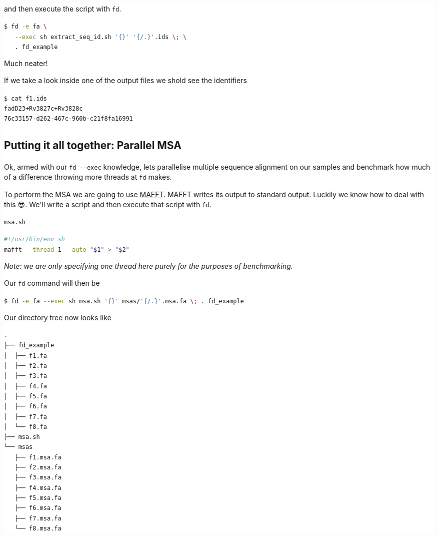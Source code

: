  and then execute the script with `fd`.

 ```sh
 $ fd -e fa \
    --exec sh extract_seq_id.sh '{}' '{/.}'.ids \; \
    . fd_example
```

Much neater!

If we take a look inside one of the output files we shold see the identifiers

```sh
$ cat f1.ids
fadD23+Rv3827c+Rv3828c
76c33157-d262-467c-960b-c21f8fa16991
```

## Putting it all together: Parallel MSA

Ok, armed with our `fd --exec` knowledge, lets parallelise multiple sequence alignment
on our samples and benchmark how much of a difference throwing more threads at `fd` makes.

To perform the MSA we are going to use [MAFFT][mafft]. MAFFT writes its output to
standard output. Luckily we know how to deal with this 😎. We'll write a script and then
execute that script with `fd`.

`msa.sh`
```sh
#!/usr/bin/env sh
mafft --thread 1 --auto "$1" > "$2"
```

*Note: we are only specifying one thread here purely for the purposes of benchmarking.*

Our `fd` command will then be

```sh
$ fd -e fa --exec sh msa.sh '{}' msas/'{/.}'.msa.fa \; . fd_example
```

Our directory tree now looks like

```
.
├── fd_example
│  ├── f1.fa
│  ├── f2.fa
│  ├── f3.fa
│  ├── f4.fa
│  ├── f5.fa
│  ├── f6.fa
│  ├── f7.fa
│  └── f8.fa
├── msa.sh
└── msas
   ├── f1.msa.fa
   ├── f2.msa.fa
   ├── f3.msa.fa
   ├── f4.msa.fa
   ├── f5.msa.fa
   ├── f6.msa.fa
   ├── f7.msa.fa
   └── f8.msa.fa
```


[TOC]: #
[parallel]: https://www.gnu.org/software/parallel/
[fd]: https://github.com/sharkdp/fd
[find]: https://www.gnu.org/software/findutils/
[fd-readme]: https://github.com/sharkdp/fd/blob/master/README.md
[snakemake]: https://snakemake.readthedocs.io/en/stable/
[fd-exec]: https://github.com/sharkdp/fd/blob/master/README.md#parallel-command-execution
[rg]: https://github.com/BurntSushi/ripgrep
[mafft]: https://mafft.cbrc.jp/alignment/software/
[hyperfine]: https://github.com/sharkdp/hyperfine
[param-scan]: https://github.com/sharkdp/hyperfine#parameterized-benchmarks